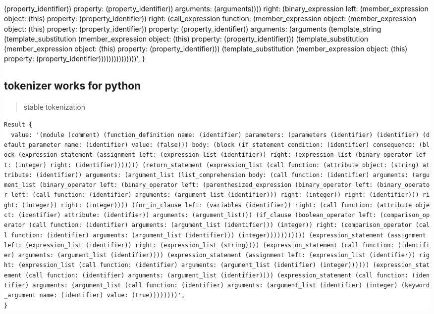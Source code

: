 (property_identifier)) property: (property_identifier)) arguments: (arguments)))) right: (binary_expression left: (member_expression object: (this) property: (property_identifier)) right: (call_expression function: (member_expression object: (member_expression object: (this) property: (property_identifier)) property: (property_identifier)) arguments: (arguments (template_string (template_substitution (member_expression object: (this) property: (property_identifier))) (template_substitution (member_expression object: (this) property: (property_identifier))) (template_substitution (member_expression object: (this) property: (property_identifier)))))))))))))))',
    }

## tokenizer works for python

> stable tokenization

    Result {
      value: '(module (comment) (function_definition name: (identifier) parameters: (parameters (identifier) (identifier) (default_parameter name: (identifier) value: (false))) body: (block (if_statement condition: (identifier) consequence: (block (expression_statement (assignment left: (expression_list (identifier)) right: (expression_list (binary_operator left: (integer) right: (identifier))))))) (return_statement (expression_list (call function: (attribute object: (string) attribute: (identifier)) arguments: (argument_list (list_comprehension body: (call function: (identifier) arguments: (argument_list (binary_operator left: (binary_operator left: (parenthesized_expression (binary_operator left: (binary_operator left: (call function: (identifier) arguments: (argument_list (identifier))) right: (integer)) right: (identifier))) right: (integer)) right: (integer)))) (for_in_clause left: (variables (identifier)) right: (call function: (attribute object: (identifier) attribute: (identifier)) arguments: (argument_list))) (if_clause (boolean_operator left: (comparison_operator (call function: (identifier) arguments: (argument_list (identifier))) (integer)) right: (comparison_operator (call function: (identifier) arguments: (argument_list (identifier))) (integer))))))))))) (expression_statement (assignment left: (expression_list (identifier)) right: (expression_list (string)))) (expression_statement (call function: (identifier) arguments: (argument_list (identifier)))) (expression_statement (assignment left: (expression_list (identifier)) right: (expression_list (call function: (identifier) arguments: (argument_list (identifier) (integer)))))) (expression_statement (call function: (identifier) arguments: (argument_list (identifier)))) (expression_statement (call function: (identifier) arguments: (argument_list (call function: (identifier) arguments: (argument_list (identifier) (integer) (keyword_argument name: (identifier) value: (true))))))))',
    }
